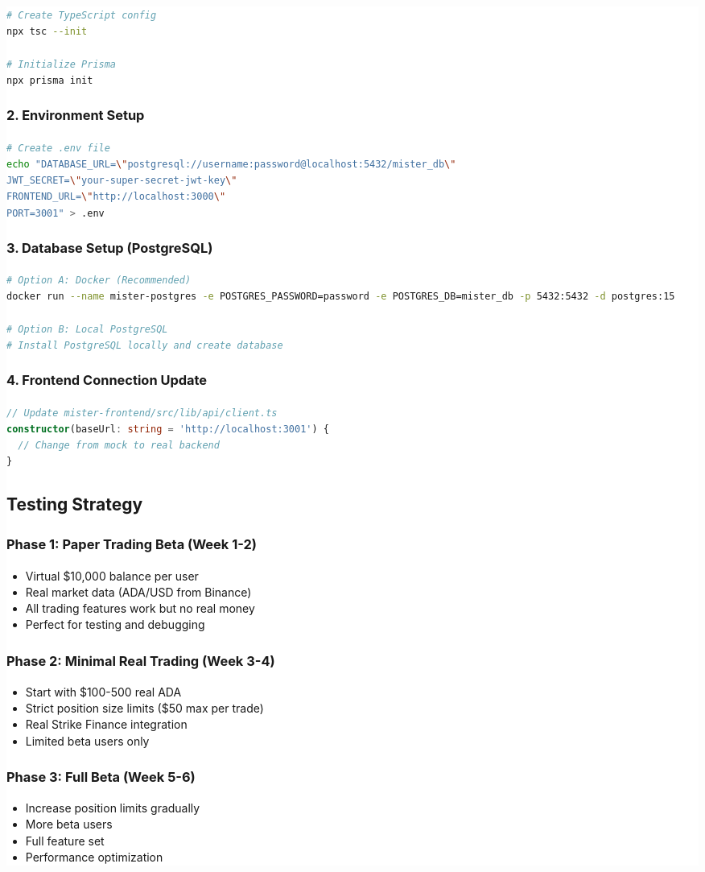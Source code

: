 ```bash
# Create TypeScript config
npx tsc --init

# Initialize Prisma
npx prisma init
```

### **2. Environment Setup**
```bash
# Create .env file
echo "DATABASE_URL=\"postgresql://username:password@localhost:5432/mister_db\"
JWT_SECRET=\"your-super-secret-jwt-key\"
FRONTEND_URL=\"http://localhost:3000\"
PORT=3001" > .env
```

### **3. Database Setup (PostgreSQL)**
```bash
# Option A: Docker (Recommended)
docker run --name mister-postgres -e POSTGRES_PASSWORD=password -e POSTGRES_DB=mister_db -p 5432:5432 -d postgres:15

# Option B: Local PostgreSQL
# Install PostgreSQL locally and create database
```

### **4. Frontend Connection Update**
```typescript
// Update mister-frontend/src/lib/api/client.ts
constructor(baseUrl: string = 'http://localhost:3001') {
  // Change from mock to real backend
}
```

## **Testing Strategy**

### **Phase 1: Paper Trading Beta (Week 1-2)**
- Virtual $10,000 balance per user
- Real market data (ADA/USD from Binance)
- All trading features work but no real money
- Perfect for testing and debugging

### **Phase 2: Minimal Real Trading (Week 3-4)**
- Start with $100-500 real ADA
- Strict position size limits ($50 max per trade)
- Real Strike Finance integration
- Limited beta users only

### **Phase 3: Full Beta (Week 5-6)**
- Increase position limits gradually
- More beta users
- Full feature set
- Performance optimization
